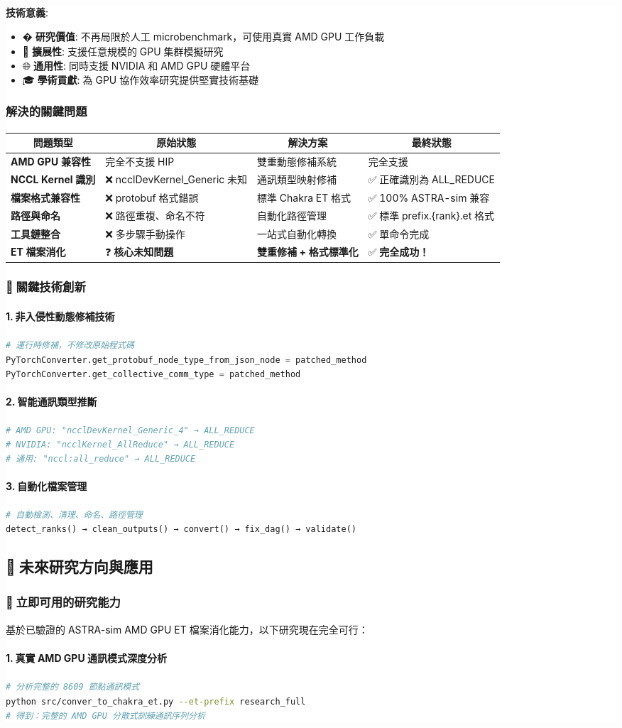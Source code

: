 **技術意義**:
- � **研究價值**: 不再局限於人工 microbenchmark，可使用真實 AMD GPU 工作負載
- 🔬 **擴展性**: 支援任意規模的 GPU 集群模擬研究
- 🌐 **通用性**: 同時支援 NVIDIA 和 AMD GPU 硬體平台
- 🎓 **學術貢獻**: 為 GPU 協作效率研究提供堅實技術基礎

### 解決的關鍵問題

| 問題類型 | 原始狀態 | 解決方案 | 最終狀態 |
|----------|----------|----------|----------|
| **AMD GPU 兼容性** | 完全不支援 HIP | 雙重動態修補系統 | 完全支援 |
| **NCCL Kernel 識別** | ❌ ncclDevKernel_Generic 未知 | 通訊類型映射修補 | ✅ 正確識別為 ALL_REDUCE |
| **檔案格式兼容性** | ❌ protobuf 格式錯誤 | 標準 Chakra ET 格式 | ✅ 100% ASTRA-sim 兼容 |
| **路徑與命名** | ❌ 路徑重複、命名不符 | 自動化路徑管理 | ✅ 標準 prefix.{rank}.et 格式 |
| **工具鏈整合** | ❌ 多步驟手動操作 | 一站式自動化轉換 | ✅ 單命令完成 |
| **ET 檔案消化** | ❓ **核心未知問題** | **雙重修補 + 格式標準化** | ✅ **完全成功！** |

### 🌟 關鍵技術創新

#### 1. 非入侵性動態修補技術
```python
# 運行時修補，不修改原始程式碼
PyTorchConverter.get_protobuf_node_type_from_json_node = patched_method
PyTorchConverter.get_collective_comm_type = patched_method
```

#### 2. 智能通訊類型推斷
```python
# AMD GPU: "ncclDevKernel_Generic_4" → ALL_REDUCE
# NVIDIA: "ncclKernel_AllReduce" → ALL_REDUCE
# 通用: "nccl:all_reduce" → ALL_REDUCE
```

#### 3. 自動化檔案管理
```python
# 自動檢測、清理、命名、路徑管理
detect_ranks() → clean_outputs() → convert() → fix_dag() → validate()
```

## 🚀 未來研究方向與應用

### 🎯 立即可用的研究能力

基於已驗證的 ASTRA-sim AMD GPU ET 檔案消化能力，以下研究現在完全可行：

#### 1. 真實 AMD GPU 通訊模式深度分析
```bash
# 分析完整的 8609 節點通訊模式
python src/conver_to_chakra_et.py --et-prefix research_full
# 得到：完整的 AMD GPU 分散式訓練通訊序列分析
```
